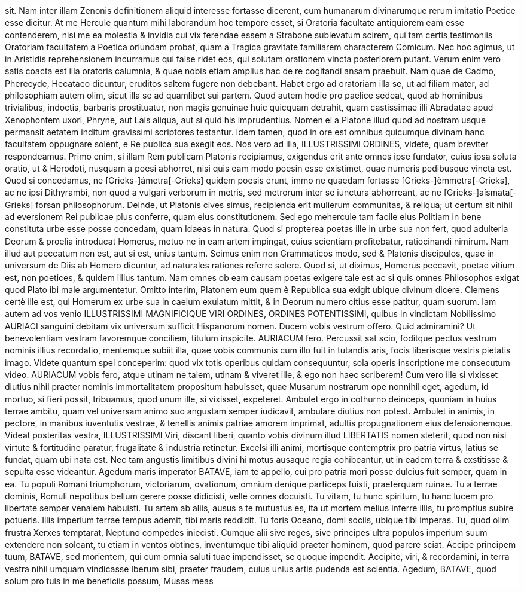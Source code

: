 sit. Nam inter illam Zenonis definitionem aliquid interesse fortasse dicerent, cum humanarum divinarumque rerum imitatio Poetice esse dicitur. At me Hercule quantum mihi laborandum hoc tempore esset, si Oratoria facultate antiquiorem eam esse contenderem, nisi me ea molestia & invidia cui vix ferendae essem a Strabone sublevatum scirem, qui tam certis testimoniis Oratoriam facultatem a Poetica oriundam probat, quam a Tragica gravitate familiarem characterem Comicum. Nec hoc agimus, ut in Aristidis reprehensionem incurramus qui false ridet eos, qui solutam orationem vincta posteriorem putant. Verum enim vero satis coacta est illa oratoris calumnia, & quae nobis etiam amplius hac de re cogitandi ansam praebuit. Nam quae de Cadmo, Pherecyde, Hecataeo dicuntur, eruditos saltem fugere non debebant. Habet ergo ad oratoriam illa se, ut ad filiam mater, ad philosophiam autem olim, sicut illa se ad quamlibet sui partem. Quod autem hodie pro paelice sedeat, quod ab hominibus trivialibus, indoctis, barbaris prostituatur, non magis genuinae huic quicquam detrahit, quam castissimae illi Abradatae apud Xenophontem uxori, Phryne, aut Lais aliqua, aut si quid his imprudentius. Nomen ei a Platone illud quod ad nostram usque permansit aetatem inditum gravissimi scriptores testantur. Idem tamen, quod in ore est omnibus quicumque divinam hanc facultatem oppugnare solent, e Re publica sua exegit eos. Nos vero ad illa, ILLUSTRISSIMI ORDINES, videte, quam breviter respondeamus. Primo enim, si illam Rem publicam Platonis recipiamus, exigendus erit ante omnes ipse fundator, cuius ipsa soluta oratio, ut & Herodoti, nusquam a poesi abhorret, nisi quis eam modo poesin esse existimet, quae numeris pedibusque vincta est. Quod si concedamus, ne \[Grieks-\]ámetra\[-Grieks\] quidem poesis erunt, immo ne quaedam fortasse \[Grieks-\]èmmetra\[-Grieks\], ac ne ipsi Dithyrambi, non quod a vulgari verborum in metris, sed metrorum inter se iunctura abhorreant, ac ne \[Grieks-\]aísmata\[-Grieks\] forsan philosophorum. Deinde, ut Platonis cives simus, recipienda erit mulierum communitas, & reliqua; ut certum sit nihil ad eversionem Rei publicae plus conferre, quam eius constitutionem. Sed ego mehercule tam facile eius Politiam in bene constituta urbe esse posse concedam, quam Idaeas in natura. Quod si propterea poetas ille in urbe sua non fert, quod adulteria Deorum & proelia introducat Homerus, metuo ne in eam artem impingat, cuius scientiam profitebatur, ratiocinandi nimirum. Nam illud aut peccatum non est, aut si est, unius tantum. Scimus enim non Grammaticos modo, sed & Platonis discipulos, quae in universum de Diis ab Homero dicuntur, ad naturales rationes referre solere. Quod si, ut diximus, Homerus peccavit, poetae vitium est, non poetices, & quidem illius tantum. Nam omnes ob eam causam poetas exigere tale est ac si quis omnes Philosophos exigat quod Plato ibi male argumentetur. Omitto interim, Platonem eum quem è Republica sua exigit ubique divinum dicere. Clemens certè ille est, qui Homerum ex urbe sua in caelum exulatum mittit, & in Deorum numero citius esse patitur, quam suorum. Iam autem ad vos venio ILLUSTRISSIMI MAGNIFICIQUE VIRI ORDINES, ORDINES POTENTISSIMI, quibus in vindictam Nobilissimo AURIACI sanguini debitam vix universum sufficit Hispanorum nomen. Ducem vobis vestrum offero. Quid admiramini? Ut benevolentiam vestram favoremque conciliem, titulum inspicite. AURIACUM fero. Percussit sat scio, foditque pectus vestrum nominis illius recordatio, mentemque subiit illa, quae vobis communis cum illo fuit in tutandis aris, focis liberisque vestris pietatis imago. Videte quantum spei conceperim: quod vix totis operibus quidam consequuntur, sola operis inscriptione me consecutum video. AURIACUM vobis fero, atque utinam ne talem, utinam & viveret ille, & ego non haec scriberem! Cum vero ille si vixisset diutius nihil praeter nominis immortalitatem propositum habuisset, quae Musarum nostrarum ope nonnihil eget, agedum, id mortuo, si fieri possit, tribuamus, quod unum ille, si vixisset, expeteret. Ambulet ergo in cothurno deinceps, quoniam in huius terrae ambitu, quam vel universam animo suo angustam semper iudicavit, ambulare diutius non potest. Ambulet in animis, in pectore, in manibus iuventutis vestrae, & tenellis animis patriae amorem imprimat, adultis propugnationem eius defensionemque. Videat posteritas vestra, ILLUSTRISSIMI Viri, discant liberi, quanto vobis divinum illud LIBERTATIS nomen steterit, quod non nisi virtute & fortitudine paratur, frugalitate & industria retinetur. Excelsi illi animi, mortisque contemptrix pro patria virtus, latius se fundat, quam ubi nata est. Nec tam angustis limitibus divini hi motus ausaque regia cohibeantur, ut in eadem terra & exstitisse & sepulta esse videantur. Agedum maris imperator BATAVE, iam te appello, cui pro patria mori posse dulcius fuit semper, quam in ea. Tu populi Romani triumphorum, victoriarum, ovationum, omnium denique particeps fuisti, praeterquam ruinae. Tu a terrae dominis, Romuli nepotibus bellum gerere posse didicisti, velle omnes docuisti. Tu vitam, tu hunc spiritum, tu hanc lucem pro libertate semper venalem habuisti. Tu artem ab aliis, ausus a te mutuatus es, ita ut mortem melius inferre illis, tu promptius subire potueris. Illis imperium terrae tempus ademit, tibi maris reddidit. Tu foris Oceano, domi sociis, ubique tibi imperas. Tu, quod olim frustra Xerxes temptarat, Neptuno compedes iniecisti. Cumque alii sive reges, sive principes ultra populos imperium suum extendere non soleant, tu etiam in ventos obtines, inventumque tibi aliquid praeter hominem, quod parere sciat. Accipe principem tuum, BATAVE, sed morientem, qui cum omnia saluti tuae impendisset, se quoque impendit. Accipite, viri, & recordamini, in terra vestra nihil umquam vindicasse Iberum sibi, praeter fraudem, cuius unius artis pudenda est scientia. Agedum, BATAVE, quod solum pro tuis in me beneficiis possum, Musas meas